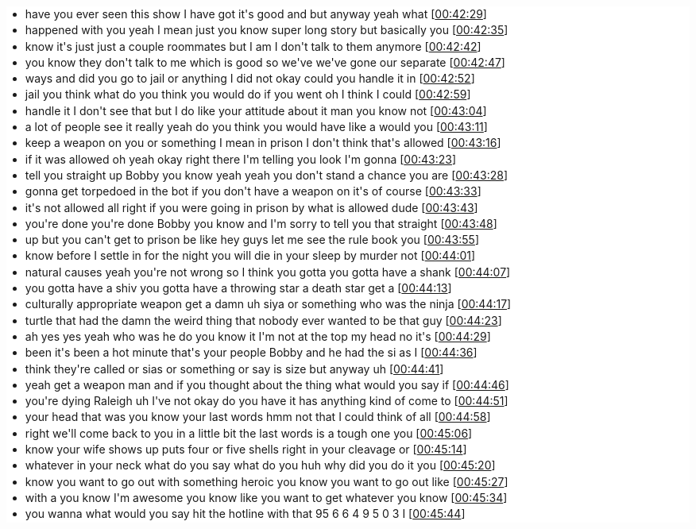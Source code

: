 *  have you ever seen this show I have got it's good and but anyway yeah what [[00:42:29](https://www.youtube.com/watch?v=hpPo_uKtbjI&t=2549.96s)]
*  happened with you yeah I mean just you know super long story but basically you [[00:42:35](https://www.youtube.com/watch?v=hpPo_uKtbjI&t=2555.7s)]
*  know it's just just a couple roommates but I am I don't talk to them anymore [[00:42:42](https://www.youtube.com/watch?v=hpPo_uKtbjI&t=2562.44s)]
*  you know they don't talk to me which is good so we've we've gone our separate [[00:42:47](https://www.youtube.com/watch?v=hpPo_uKtbjI&t=2567.8s)]
*  ways and did you go to jail or anything I did not okay could you handle it in [[00:42:52](https://www.youtube.com/watch?v=hpPo_uKtbjI&t=2572.08s)]
*  jail you think what do you think you would do if you went oh I think I could [[00:42:59](https://www.youtube.com/watch?v=hpPo_uKtbjI&t=2579.88s)]
*  handle it I don't see that but I do like your attitude about it man you know not [[00:43:04](https://www.youtube.com/watch?v=hpPo_uKtbjI&t=2584.7200000000003s)]
*  a lot of people see it really yeah do you think you would have like a would you [[00:43:11](https://www.youtube.com/watch?v=hpPo_uKtbjI&t=2591.6s)]
*  keep a weapon on you or something I mean in prison I don't think that's allowed [[00:43:16](https://www.youtube.com/watch?v=hpPo_uKtbjI&t=2596.48s)]
*  if it was allowed oh yeah okay right there I'm telling you look I'm gonna [[00:43:23](https://www.youtube.com/watch?v=hpPo_uKtbjI&t=2603.64s)]
*  tell you straight up Bobby you know yeah yeah you don't stand a chance you are [[00:43:28](https://www.youtube.com/watch?v=hpPo_uKtbjI&t=2608.68s)]
*  gonna get torpedoed in the bot if you don't have a weapon on it's of course [[00:43:33](https://www.youtube.com/watch?v=hpPo_uKtbjI&t=2613.96s)]
*  it's not allowed all right if you were going in prison by what is allowed dude [[00:43:43](https://www.youtube.com/watch?v=hpPo_uKtbjI&t=2623.36s)]
*  you're done you're done Bobby you know and I'm sorry to tell you that straight [[00:43:48](https://www.youtube.com/watch?v=hpPo_uKtbjI&t=2628.92s)]
*  up but you can't get to prison be like hey guys let me see the rule book you [[00:43:55](https://www.youtube.com/watch?v=hpPo_uKtbjI&t=2635.64s)]
*  know before I settle in for the night you will die in your sleep by murder not [[00:44:01](https://www.youtube.com/watch?v=hpPo_uKtbjI&t=2641.16s)]
*  natural causes yeah you're not wrong so I think you gotta you gotta have a shank [[00:44:07](https://www.youtube.com/watch?v=hpPo_uKtbjI&t=2647.16s)]
*  you gotta have a shiv you gotta have a throwing star a death star get a [[00:44:13](https://www.youtube.com/watch?v=hpPo_uKtbjI&t=2653.44s)]
*  culturally appropriate weapon get a damn uh siya or something who was the ninja [[00:44:17](https://www.youtube.com/watch?v=hpPo_uKtbjI&t=2657.68s)]
*  turtle that had the damn the weird thing that nobody ever wanted to be that guy [[00:44:23](https://www.youtube.com/watch?v=hpPo_uKtbjI&t=2663.3599999999997s)]
*  ah yes yes yeah who was he do you know it I'm not at the top my head no it's [[00:44:29](https://www.youtube.com/watch?v=hpPo_uKtbjI&t=2669.68s)]
*  been it's been a hot minute that's your people Bobby and he had the si as I [[00:44:36](https://www.youtube.com/watch?v=hpPo_uKtbjI&t=2676.7999999999997s)]
*  think they're called or sias or something or say is size but anyway uh [[00:44:41](https://www.youtube.com/watch?v=hpPo_uKtbjI&t=2681.3199999999997s)]
*  yeah get a weapon man and if you thought about the thing what would you say if [[00:44:46](https://www.youtube.com/watch?v=hpPo_uKtbjI&t=2686.48s)]
*  you're dying Raleigh uh I've not okay do you have it has anything kind of come to [[00:44:51](https://www.youtube.com/watch?v=hpPo_uKtbjI&t=2691.2799999999997s)]
*  your head that was you know your last words hmm not that I could think of all [[00:44:58](https://www.youtube.com/watch?v=hpPo_uKtbjI&t=2698.88s)]
*  right we'll come back to you in a little bit the last words is a tough one you [[00:45:06](https://www.youtube.com/watch?v=hpPo_uKtbjI&t=2706.96s)]
*  know your wife shows up puts four or five shells right in your cleavage or [[00:45:14](https://www.youtube.com/watch?v=hpPo_uKtbjI&t=2714.08s)]
*  whatever in your neck what do you say what do you huh why did you do it you [[00:45:20](https://www.youtube.com/watch?v=hpPo_uKtbjI&t=2720.6800000000003s)]
*  know you want to go out with something heroic you know you want to go out like [[00:45:27](https://www.youtube.com/watch?v=hpPo_uKtbjI&t=2727.68s)]
*  with a you know I'm awesome you know like you want to get whatever you know [[00:45:34](https://www.youtube.com/watch?v=hpPo_uKtbjI&t=2734.64s)]
*  you wanna what would you say hit the hotline with that 95 6 6 4 9 5 0 3 I [[00:45:44](https://www.youtube.com/watch?v=hpPo_uKtbjI&t=2744.12s)]
